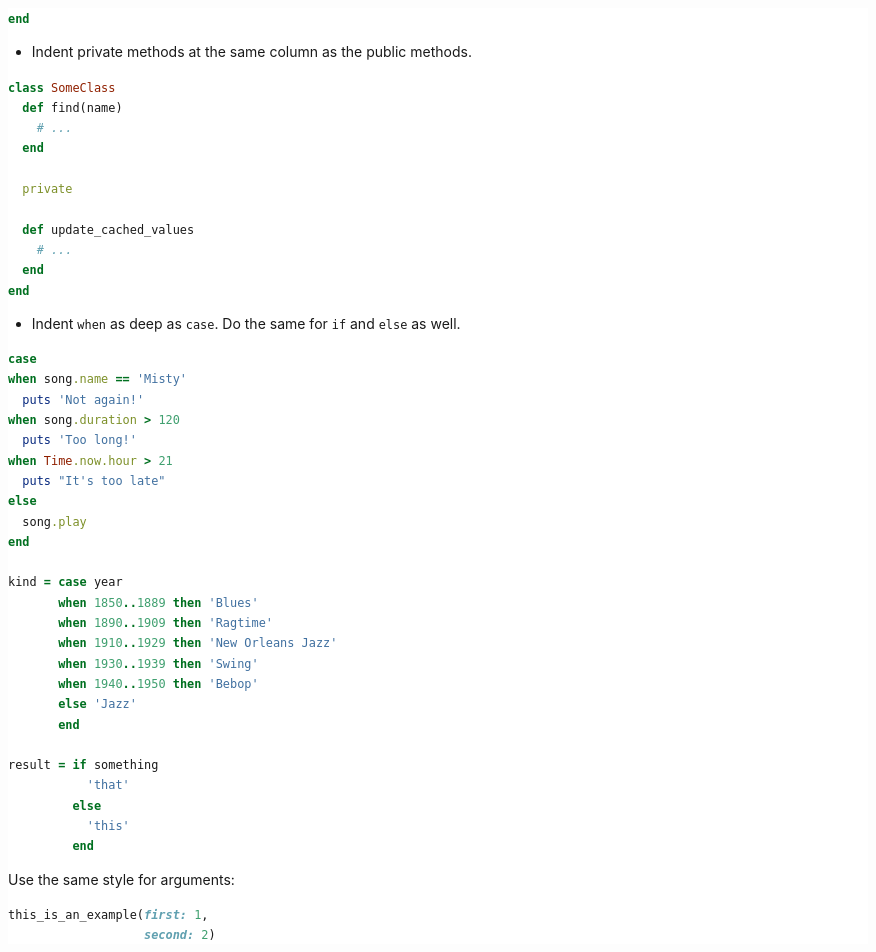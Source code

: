 ```ruby
end
```

* Indent private methods at the same column as the public methods.

```ruby
class SomeClass
  def find(name)
    # ...
  end

  private

  def update_cached_values
    # ...
  end
end
```

* Indent `when` as deep as `case`. Do the same for `if` and `else` as well.

```ruby
case
when song.name == 'Misty'
  puts 'Not again!'
when song.duration > 120
  puts 'Too long!'
when Time.now.hour > 21
  puts "It's too late"
else
  song.play
end

kind = case year
       when 1850..1889 then 'Blues'
       when 1890..1909 then 'Ragtime'
       when 1910..1929 then 'New Orleans Jazz'
       when 1930..1939 then 'Swing'
       when 1940..1950 then 'Bebop'
       else 'Jazz'
       end

result = if something
           'that'
         else
           'this'
         end
```

Use the same style for arguments:

```ruby
this_is_an_example(first: 1,
                   second: 2)
```
